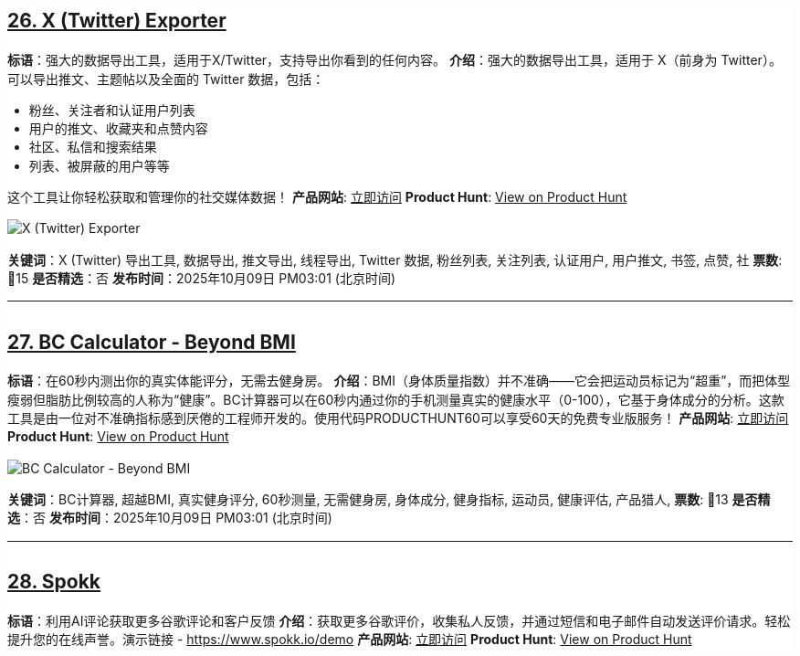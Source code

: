 
## [26. X (Twitter) Exporter](https://www.producthunt.com/products/x-twitter-exporter?utm_campaign=producthunt-api&utm_medium=api-v2&utm_source=Application%3A+daily+ph+%28ID%3A+133301%29)
**标语**：强大的数据导出工具，适用于X/Twitter，支持导出你看到的任何内容。
**介绍**：强大的数据导出工具，适用于 X（前身为 Twitter）。可以导出推文、主题帖以及全面的 Twitter 数据，包括：

- 粉丝、关注者和认证用户列表
- 用户的推文、收藏夹和点赞内容
- 社区、私信和搜索结果
- 列表、被屏蔽的用户等等

这个工具让你轻松获取和管理你的社交媒体数据！
**产品网站**: [立即访问](https://www.producthunt.com/r/YAEQJ55GYOCPIP?utm_campaign=producthunt-api&utm_medium=api-v2&utm_source=Application%3A+daily+ph+%28ID%3A+133301%29)
**Product Hunt**: [View on Product Hunt](https://www.producthunt.com/products/x-twitter-exporter?utm_campaign=producthunt-api&utm_medium=api-v2&utm_source=Application%3A+daily+ph+%28ID%3A+133301%29)

![X (Twitter) Exporter]()

**关键词**：X (Twitter) 导出工具, 数据导出, 推文导出, 线程导出, Twitter 数据, 粉丝列表, 关注列表, 认证用户, 用户推文, 书签, 点赞, 社
**票数**: 🔺15
**是否精选**：否
**发布时间**：2025年10月09日 PM03:01 (北京时间)

---

## [27. BC Calculator - Beyond BMI](https://www.producthunt.com/products/bc-calculator-beyond-bmi?utm_campaign=producthunt-api&utm_medium=api-v2&utm_source=Application%3A+daily+ph+%28ID%3A+133301%29)
**标语**：在60秒内测出你的真实体能评分，无需去健身房。
**介绍**：BMI（身体质量指数）并不准确——它会把运动员标记为“超重”，而把体型瘦弱但脂肪比例较高的人称为“健康”。BC计算器可以在60秒内通过你的手机测量真实的健康水平（0-100），它基于身体成分的分析。这款工具是由一位对不准确指标感到厌倦的工程师开发的。使用代码PRODUCTHUNT60可以享受60天的免费专业版服务！
**产品网站**: [立即访问](https://www.producthunt.com/r/MN23KTAQUDOF7N?utm_campaign=producthunt-api&utm_medium=api-v2&utm_source=Application%3A+daily+ph+%28ID%3A+133301%29)
**Product Hunt**: [View on Product Hunt](https://www.producthunt.com/products/bc-calculator-beyond-bmi?utm_campaign=producthunt-api&utm_medium=api-v2&utm_source=Application%3A+daily+ph+%28ID%3A+133301%29)

![BC Calculator - Beyond BMI]()

**关键词**：BC计算器, 超越BMI, 真实健身评分, 60秒测量, 无需健身房, 身体成分, 健身指标, 运动员, 健康评估, 产品猎人,
**票数**: 🔺13
**是否精选**：否
**发布时间**：2025年10月09日 PM03:01 (北京时间)

---

## [28. Spokk](https://www.producthunt.com/products/spokk?utm_campaign=producthunt-api&utm_medium=api-v2&utm_source=Application%3A+daily+ph+%28ID%3A+133301%29)
**标语**：利用AI评论获取更多谷歌评论和客户反馈
**介绍**：获取更多谷歌评价，收集私人反馈，并通过短信和电子邮件自动发送评价请求。轻松提升您的在线声誉。演示链接 - https://www.spokk.io/demo
**产品网站**: [立即访问](https://www.producthunt.com/r/VXE2A6LK7YKMR7?utm_campaign=producthunt-api&utm_medium=api-v2&utm_source=Application%3A+daily+ph+%28ID%3A+133301%29)
**Product Hunt**: [View on Product Hunt](https://www.producthunt.com/products/spokk?utm_campaign=producthunt-api&utm_medium=api-v2&utm_source=Application%3A+daily+ph+%28ID%3A+133301%29)
